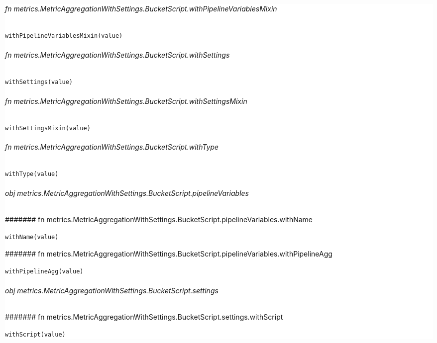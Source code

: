 

###### fn metrics.MetricAggregationWithSettings.BucketScript.withPipelineVariablesMixin

```jsonnet
withPipelineVariablesMixin(value)
```



###### fn metrics.MetricAggregationWithSettings.BucketScript.withSettings

```jsonnet
withSettings(value)
```



###### fn metrics.MetricAggregationWithSettings.BucketScript.withSettingsMixin

```jsonnet
withSettingsMixin(value)
```



###### fn metrics.MetricAggregationWithSettings.BucketScript.withType

```jsonnet
withType(value)
```



###### obj metrics.MetricAggregationWithSettings.BucketScript.pipelineVariables


####### fn metrics.MetricAggregationWithSettings.BucketScript.pipelineVariables.withName

```jsonnet
withName(value)
```



####### fn metrics.MetricAggregationWithSettings.BucketScript.pipelineVariables.withPipelineAgg

```jsonnet
withPipelineAgg(value)
```



###### obj metrics.MetricAggregationWithSettings.BucketScript.settings


####### fn metrics.MetricAggregationWithSettings.BucketScript.settings.withScript

```jsonnet
withScript(value)
```
